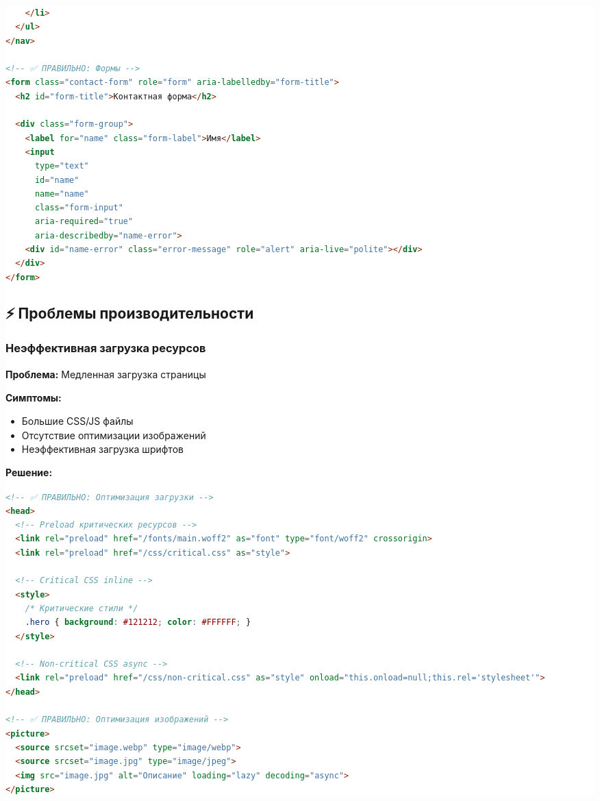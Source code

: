 ```html
    </li>
  </ul>
</nav>

<!-- ✅ ПРАВИЛЬНО: Формы -->
<form class="contact-form" role="form" aria-labelledby="form-title">
  <h2 id="form-title">Контактная форма</h2>
  
  <div class="form-group">
    <label for="name" class="form-label">Имя</label>
    <input 
      type="text" 
      id="name" 
      name="name" 
      class="form-input"
      aria-required="true"
      aria-describedby="name-error">
    <div id="name-error" class="error-message" role="alert" aria-live="polite"></div>
  </div>
</form>
```

## ⚡ Проблемы производительности

### Неэффективная загрузка ресурсов
**Проблема:** Медленная загрузка страницы

**Симптомы:**
- Большие CSS/JS файлы
- Отсутствие оптимизации изображений
- Неэффективная загрузка шрифтов

**Решение:**
```html
<!-- ✅ ПРАВИЛЬНО: Оптимизация загрузки -->
<head>
  <!-- Preload критических ресурсов -->
  <link rel="preload" href="/fonts/main.woff2" as="font" type="font/woff2" crossorigin>
  <link rel="preload" href="/css/critical.css" as="style">
  
  <!-- Critical CSS inline -->
  <style>
    /* Критические стили */
    .hero { background: #121212; color: #FFFFFF; }
  </style>
  
  <!-- Non-critical CSS async -->
  <link rel="preload" href="/css/non-critical.css" as="style" onload="this.onload=null;this.rel='stylesheet'">
</head>

<!-- ✅ ПРАВИЛЬНО: Оптимизация изображений -->
<picture>
  <source srcset="image.webp" type="image/webp">
  <source srcset="image.jpg" type="image/jpeg">
  <img src="image.jpg" alt="Описание" loading="lazy" decoding="async">
</picture>
```
